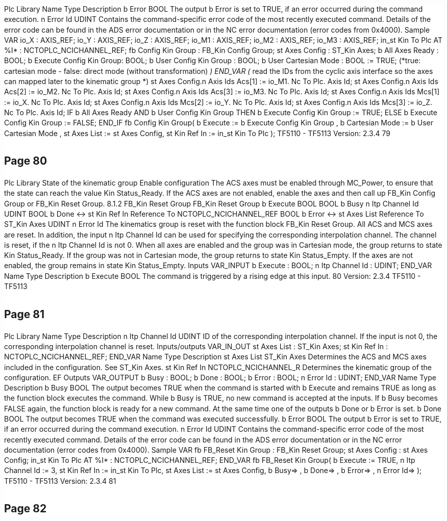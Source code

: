Plc Library Name Type Description b Error BOOL The output b Error is set to TRUE, if an error occurred during the command execution. n Error Id UDINT Contains the command-specific error code of the most recently executed command. Details of the error code can be found in the ADS error documentation or in the NC error documentation (error codes from 0x4000). Sample VAR io_X : AXIS_REF; io_Y : AXIS_REF; io_Z : AXIS_REF; io_M1 : AXIS_REF; io_M2 : AXIS_REF; io_M3 : AXIS_REF; in_st Kin To Plc AT %I* : NCTOPLC_NCICHANNEL_REF; fb Config Kin Group : FB_Kin Config Group; st Axes Config : ST_Kin Axes; b All Axes Ready : BOOL; b Execute Config Kin Group: BOOL; b User Config Kin Group : BOOL; b User Cartesian Mode : BOOL := TRUE; (*true: cartesian mode - false: direct mode (without transformation) *) END_VAR (* read the IDs from the cyclic axis interface so the axes can mapped later to the kinematic group *) st Axes Config.n Axis Ids Acs[1] := io_M1. Nc To Plc. Axis Id; st Axes Config.n Axis Ids Acs[2] := io_M2. Nc To Plc. Axis Id; st Axes Config.n Axis Ids Acs[3] := io_M3. Nc To Plc. Axis Id; st Axes Config.n Axis Ids Mcs[1] := io_X. Nc To Plc. Axis Id; st Axes Config.n Axis Ids Mcs[2] := io_Y. Nc To Plc. Axis Id; st Axes Config.n Axis Ids Mcs[3] := io_Z. Nc To Plc. Axis Id; IF b All Axes Ready AND b User Config Kin Group THEN b Execute Config Kin Group := TRUE; ELSE b Execute Config Kin Group := FALSE; END_IF fb Config Kin Group( b Execute := b Execute Config Kin Group , b Cartesian Mode := b User Cartesian Mode , st Axes List := st Axes Config, st Kin Ref In := in_st Kin To Plc ); TF5110 - TF5113 Version: 2.3.4 79
## Page 80

Plc Library State of the kinematic group Enable configuration The ACS axes must be enabled through MC_Power, to ensure that the state can reach the value Kin Status_Ready. If the ACS axes are not enabled, enable the axes and then call up FB_Kin Config Group or FB_Kin Reset Group. 8.1.2 FB_Kin Reset Group FB_Kin Reset Group b Execute BOOL BOOL b Busy n Itp Channel Id UDINT BOOL b Done ↔ st Kin Ref In Reference To NCTOPLC_NCICHANNEL_REF BOOL b Error ↔ st Axes List Reference To ST_Kin Axes UDINT n Error Id The kinematics group is reset with the function block FB_Kin Reset Group. All ACS and MCS axes are reset. In addition, the input n Itp Channel Id can be used for specifying the corresponding interpolation channel. The channel is reset, if the n Itp Channel Id is not 0. When all axes are enabled and the group was in Cartesian mode, the group returns to state Kin Status_Ready. If the group was not in Cartesian mode, the group returns to state Kin Status_Empty. If the axes are not enabled, the group remains in state Kin Status_Empty. Inputs VAR_INPUT b Execute : BOOL; n Itp Channel Id : UDINT; END_VAR Name Type Description b Execute BOOL The command is triggered by a rising edge at this input. 80 Version: 2.3.4 TF5110 - TF5113
## Page 81

Plc Library Name Type Description n Itp Channel Id UDINT ID of the corresponding interpolation channel. If the input is not 0, the corresponding interpolation channel is reset. Inputs/outputs VAR_IN_OUT st Axes List : ST_Kin Axes; st Kin Ref In : NCTOPLC_NCICHANNEL_REF; END_VAR Name Type Description st Axes List ST_Kin Axes Determines the ACS and MCS axes included in the configuration. See ST_Kin Axes. st Kin Ref In NCTOPLC_NCICHANNEL_R Determines the kinematic group of the configuration. EF Outputs VAR_OUTPUT b Busy : BOOL; b Done : BOOL; b Error : BOOL; n Error Id : UDINT; END_VAR Name Type Description b Busy BOOL The output becomes TRUE when the command is started with b Execute and remains TRUE as long as the function block executes the command. While b Busy is TRUE, no new command is accepted at the inputs. If b Busy becomes FALSE again, the function block is ready for a new command. At the same time one of the outputs b Done or b Error is set. b Done BOOL The output becomes TRUE when the command was executed successfully. b Error BOOL The output b Error is set to TRUE, if an error occurred during the command execution. n Error Id UDINT Contains the command-specific error code of the most recently executed command. Details of the error code can be found in the ADS error documentation or in the NC error documentation (error codes from 0x4000). Sample VAR fb FB_Reset Kin Group : FB_Kin Reset Group; st Axes Config : st Axes Config; in_st Kin To Plc AT %I* : NCTOPLC_NCICHANNEL_REF; END_VAR fb FB_Reset Kin Group( b Execute := TRUE, n Itp Channel Id := 3, st Kin Ref In := in_st Kin To Plc, st Axes List := st Axes Config, b Busy=> , b Done=> , b Error=> , n Error Id=> ); TF5110 - TF5113 Version: 2.3.4 81
## Page 82
